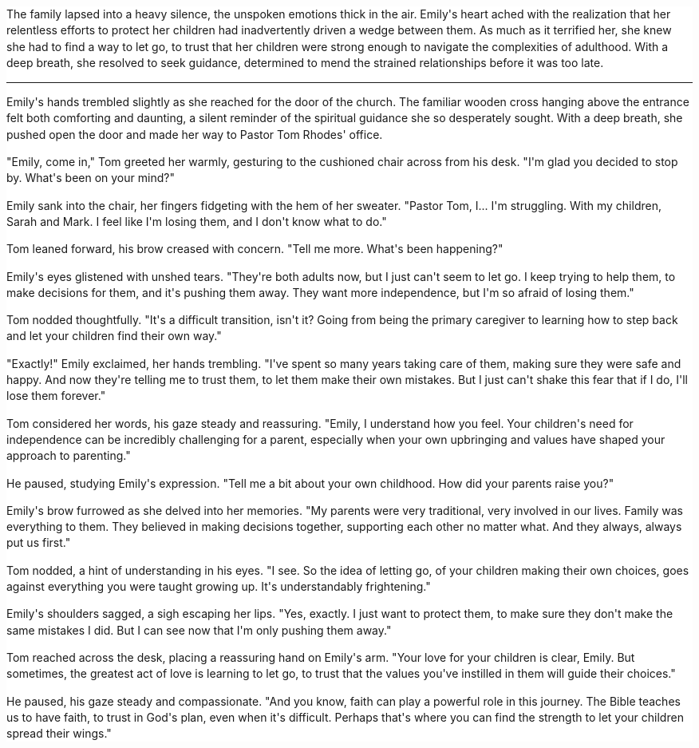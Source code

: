 The family lapsed into a heavy silence, the unspoken emotions thick in the air. Emily's heart ached with the realization that her relentless efforts to protect her children had inadvertently driven a wedge between them. As much as it terrified her, she knew she had to find a way to let go, to trust that her children were strong enough to navigate the complexities of adulthood. With a deep breath, she resolved to seek guidance, determined to mend the strained relationships before it was too late.

***

Emily's hands trembled slightly as she reached for the door of the church. The familiar wooden cross hanging above the entrance felt both comforting and daunting, a silent reminder of the spiritual guidance she so desperately sought. With a deep breath, she pushed open the door and made her way to Pastor Tom Rhodes' office.

"Emily, come in," Tom greeted her warmly, gesturing to the cushioned chair across from his desk. "I'm glad you decided to stop by. What's been on your mind?"

Emily sank into the chair, her fingers fidgeting with the hem of her sweater. "Pastor Tom, I... I'm struggling. With my children, Sarah and Mark. I feel like I'm losing them, and I don't know what to do."

Tom leaned forward, his brow creased with concern. "Tell me more. What's been happening?"

Emily's eyes glistened with unshed tears. "They're both adults now, but I just can't seem to let go. I keep trying to help them, to make decisions for them, and it's pushing them away. They want more independence, but I'm so afraid of losing them."

Tom nodded thoughtfully. "It's a difficult transition, isn't it? Going from being the primary caregiver to learning how to step back and let your children find their own way."

"Exactly!" Emily exclaimed, her hands trembling. "I've spent so many years taking care of them, making sure they were safe and happy. And now they're telling me to trust them, to let them make their own mistakes. But I just can't shake this fear that if I do, I'll lose them forever."

Tom considered her words, his gaze steady and reassuring. "Emily, I understand how you feel. Your children's need for independence can be incredibly challenging for a parent, especially when your own upbringing and values have shaped your approach to parenting."

He paused, studying Emily's expression. "Tell me a bit about your own childhood. How did your parents raise you?"

Emily's brow furrowed as she delved into her memories. "My parents were very traditional, very involved in our lives. Family was everything to them. They believed in making decisions together, supporting each other no matter what. And they always, always put us first."

Tom nodded, a hint of understanding in his eyes. "I see. So the idea of letting go, of your children making their own choices, goes against everything you were taught growing up. It's understandably frightening."

Emily's shoulders sagged, a sigh escaping her lips. "Yes, exactly. I just want to protect them, to make sure they don't make the same mistakes I did. But I can see now that I'm only pushing them away."

Tom reached across the desk, placing a reassuring hand on Emily's arm. "Your love for your children is clear, Emily. But sometimes, the greatest act of love is learning to let go, to trust that the values you've instilled in them will guide their choices."

He paused, his gaze steady and compassionate. "And you know, faith can play a powerful role in this journey. The Bible teaches us to have faith, to trust in God's plan, even when it's difficult. Perhaps that's where you can find the strength to let your children spread their wings."
